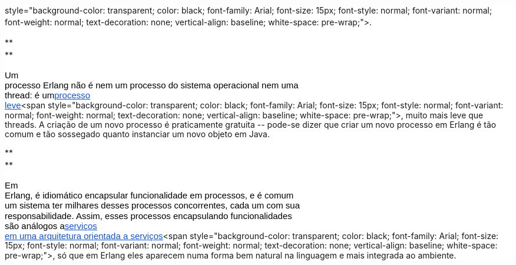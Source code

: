 style="background-color: transparent; color: black; font-family: Arial; font-size: 15px; font-style: normal; font-variant: normal; font-weight: normal; text-decoration: none; vertical-align: baseline; white-space: pre-wrap;">.</span>

</div>

**  
<span
style="background-color: transparent; color: black; font-family: Arial; font-size: 15px; font-style: normal; font-variant: normal; font-weight: normal; text-decoration: none; vertical-align: baseline; white-space: pre-wrap;"></span>**

<div dir="ltr"
style="line-height: 1.15; margin-bottom: 0pt; margin-top: 0pt;">

<span
style="background-color: transparent; color: black; font-family: Arial; font-size: 15px; font-style: normal; font-variant: normal; font-weight: normal; text-decoration: none; vertical-align: baseline; white-space: pre-wrap;">Um
processo Erlang não é nem um processo do sistema operacional nem uma
thread: é um</span>[<span
style="background-color: transparent; color: #1155cc; font-family: Arial; font-size: 15px; font-style: normal; font-variant: normal; font-weight: normal; text-decoration: underline; vertical-align: baseline; white-space: pre-wrap;">processo
leve</span>](http://en.wikipedia.org/wiki/Erlang_(programming_language)#Concurrency_and_distribution_orientation)<span
style="background-color: transparent; color: black; font-family: Arial; font-size: 15px; font-style: normal; font-variant: normal; font-weight: normal; text-decoration: none; vertical-align: baseline; white-space: pre-wrap;">,
muito mais leve que threads. A criação de um novo processo é
praticamente gratuita -- pode-se dizer que criar um novo processo em
Erlang é tão comum e tão sossegado quanto instanciar um novo objeto em
Java.</span>

</div>

**  
<span
style="background-color: transparent; color: black; font-family: Arial; font-size: 15px; font-style: normal; font-variant: normal; font-weight: normal; text-decoration: none; vertical-align: baseline; white-space: pre-wrap;"></span>**

<div dir="ltr"
style="line-height: 1.15; margin-bottom: 0pt; margin-top: 0pt;">

<span
style="background-color: transparent; color: black; font-family: Arial; font-size: 15px; font-style: normal; font-variant: normal; font-weight: normal; text-decoration: none; vertical-align: baseline; white-space: pre-wrap;">Em
Erlang, é idiomático encapsular funcionalidade em processos, e é comum
um sistema ter milhares desses processos concorrentes, cada um com sua
responsabilidade. Assim, esses processos encapsulando funcionalidades
são análogos a</span>[<span
style="background-color: transparent; color: #1155cc; font-family: Arial; font-size: 15px; font-style: normal; font-variant: normal; font-weight: normal; text-decoration: underline; vertical-align: baseline; white-space: pre-wrap;">serviços
em uma arquitetura orientada a
serviços</span>](http://en.wikipedia.org/wiki/Service_(systems_architecture))<span
style="background-color: transparent; color: black; font-family: Arial; font-size: 15px; font-style: normal; font-variant: normal; font-weight: normal; text-decoration: none; vertical-align: baseline; white-space: pre-wrap;">,
só que em Erlang eles aparecem numa forma bem natural na linguagem e
mais integrada ao ambiente.</span>
